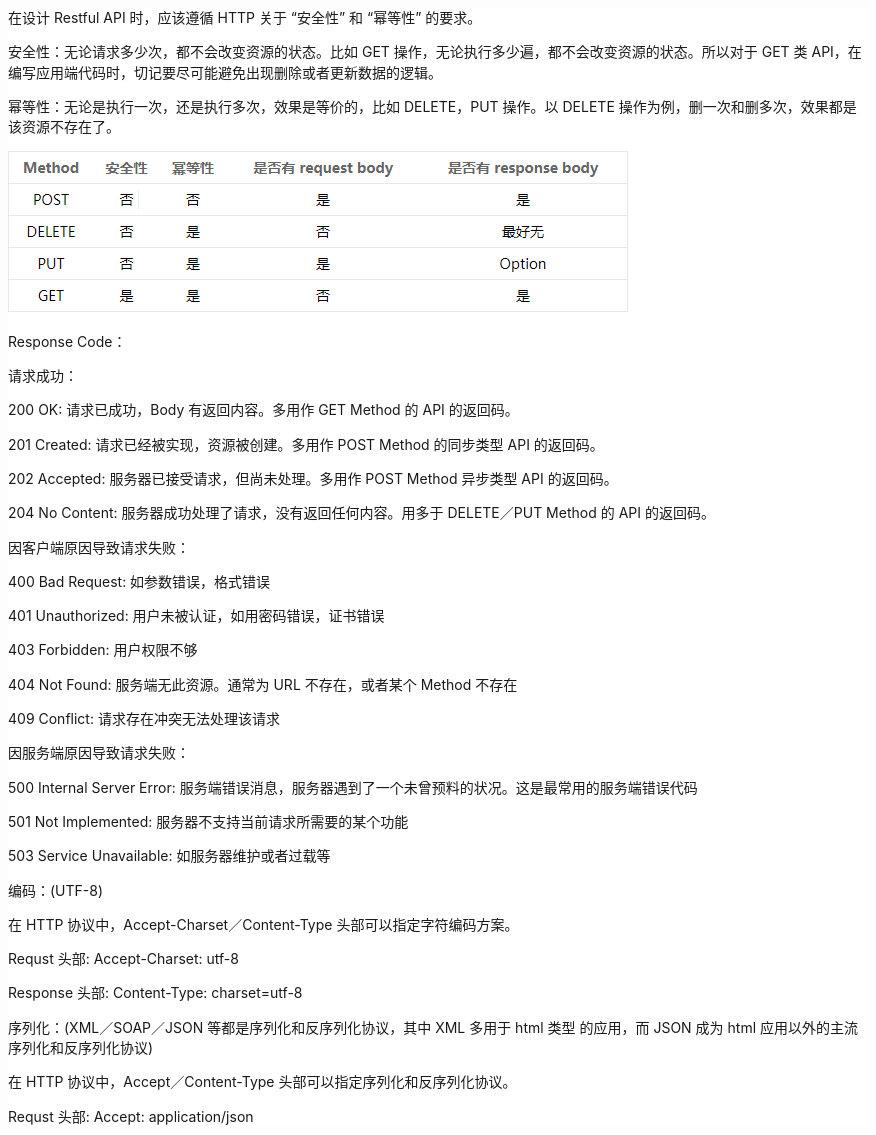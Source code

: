 在设计 Restful API 时，应该遵循 HTTP 关于 “安全性” 和 “幂等性” 的要求。

安全性：无论请求多少次，都不会改变资源的状态。比如 GET 操作，无论执行多少遍，都不会改变资源的状态。所以对于 GET 类 API，在编写应用端代码时，切记要尽可能避免出现删除或者更新数据的逻辑。

幂等性：无论是执行一次，还是执行多次，效果是等价的，比如 DELETE，PUT 操作。以 DELETE 操作为例，删一次和删多次，效果都是该资源不存在了。

![http-restful.png](https://github.com/g453030291/java-interview/blob/master/images/http-restful.png)

Response Code：

请求成功：

200 OK: 请求已成功，Body 有返回内容。多用作 GET Method 的 API 的返回码。

201 Created: 请求已经被实现，资源被创建。多用作 POST Method 的同步类型 API 的返回码。

202 Accepted: 服务器已接受请求，但尚未处理。多用作 POST Method 异步类型 API 的返回码。

204 No Content: 服务器成功处理了请求，没有返回任何内容。用多于 DELETE／PUT Method 的 API 的返回码。

因客户端原因导致请求失败：

400 Bad Request: 如参数错误，格式错误

401 Unauthorized: 用户未被认证，如用密码错误，证书错误

403 Forbidden: 用户权限不够

404 Not Found: 服务端无此资源。通常为 URL 不存在，或者某个 Method 不存在

409 Conflict: 请求存在冲突无法处理该请求

因服务端原因导致请求失败：

500 Internal Server Error: 服务端错误消息，服务器遇到了一个未曾预料的状况。这是最常用的服务端错误代码

501 Not Implemented: 服务器不支持当前请求所需要的某个功能

503 Service Unavailable: 如服务器维护或者过载等

编码：(UTF-8)

在 HTTP 协议中，Accept-Charset／Content-Type 头部可以指定字符编码方案。

Requst 头部: Accept-Charset: utf-8

Response 头部: Content-Type: charset=utf-8

序列化：(XML／SOAP／JSON 等都是序列化和反序列化协议，其中 XML 多用于 html 类型		的应用，而 JSON 成为 html 应用以外的主流序列化和反序列化协议)

在 HTTP 协议中，Accept／Content-Type 头部可以指定序列化和反序列化协议。

Requst 头部: Accept: application/json
